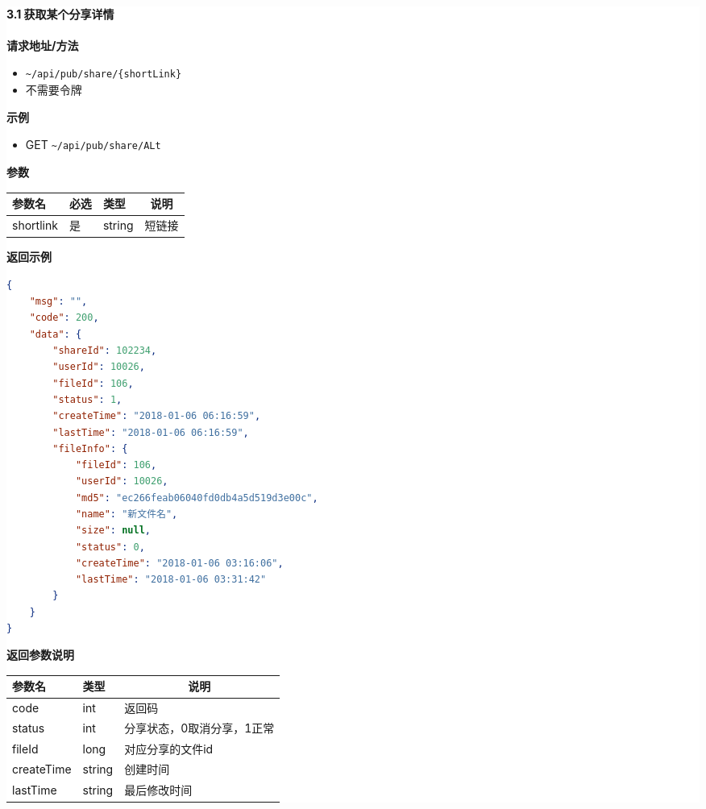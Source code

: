 
#### 3.1 获取某个分享详情

**请求地址/方法**   
- ` ~/api/pub/share/{shortLink}  `  
- 不需要令牌
  
**示例**   
- GET ` ~/api/pub/share/ALt  `

**参数**  

|参数名|必选|类型|说明|
|:----    |:---|:----- |-----   |
|shortlink |是  |string |短链接   |


 **返回示例**  

``` json
{
    "msg": "",
    "code": 200,
    "data": {
        "shareId": 102234,
        "userId": 10026,
        "fileId": 106,
        "status": 1,
        "createTime": "2018-01-06 06:16:59",
        "lastTime": "2018-01-06 06:16:59",
        "fileInfo": {
            "fileId": 106,
            "userId": 10026,
            "md5": "ec266feab06040fd0db4a5d519d3e00c",
            "name": "新文件名",
            "size": null,
            "status": 0,
            "createTime": "2018-01-06 03:16:06",
            "lastTime": "2018-01-06 03:31:42"
        }
    }
}
```

 **返回参数说明** 

|参数名|类型|说明|
|:-----  |:-----|-----                           |
|code |int   |返回码  |
|status |int   |分享状态，0取消分享，1正常  |
|fileId|long|对应分享的文件id|
|createTime|string|创建时间|
|lastTime|string|最后修改时间|
